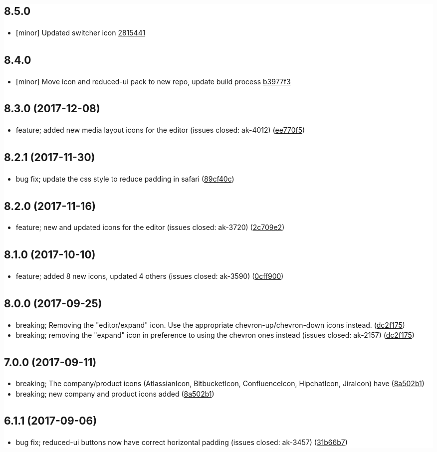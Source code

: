 ## 8.5.0

- [minor] Updated switcher icon [2815441](https://bitbucket.org/atlassian/atlaskit-mk-2/commits/2815441)

## 8.4.0

- [minor] Move icon and reduced-ui pack to new repo, update build process [b3977f3](https://bitbucket.org/atlassian/atlaskit-mk-2/commits/b3977f3)

## 8.3.0 (2017-12-08)

- feature; added new media layout icons for the editor (issues closed: ak-4012) ([ee770f5](https://bitbucket.org/atlassian/atlaskit/commits/ee770f5))

## 8.2.1 (2017-11-30)

- bug fix; update the css style to reduce padding in safari ([89cf40c](https://bitbucket.org/atlassian/atlaskit/commits/89cf40c))

## 8.2.0 (2017-11-16)

- feature; new and updated icons for the editor (issues closed: ak-3720) ([2c709e2](https://bitbucket.org/atlassian/atlaskit/commits/2c709e2))

## 8.1.0 (2017-10-10)

- feature; added 8 new icons, updated 4 others (issues closed: ak-3590) ([0cff900](https://bitbucket.org/atlassian/atlaskit/commits/0cff900))

## 8.0.0 (2017-09-25)

- breaking; Removing the "editor/expand" icon. Use the appropriate chevron-up/chevron-down icons instead. ([dc2f175](https://bitbucket.org/atlassian/atlaskit/commits/dc2f175))
- breaking; removing the "expand" icon in preference to using the chevron ones instead (issues closed: ak-2157) ([dc2f175](https://bitbucket.org/atlassian/atlaskit/commits/dc2f175))

## 7.0.0 (2017-09-11)

- breaking; The company/product icons (AtlassianIcon, BitbucketIcon, ConfluenceIcon, HipchatIcon, JiraIcon) have ([8a502b1](https://bitbucket.org/atlassian/atlaskit/commits/8a502b1))
- breaking; new company and product icons added ([8a502b1](https://bitbucket.org/atlassian/atlaskit/commits/8a502b1))

## 6.1.1 (2017-09-06)

- bug fix; reduced-ui buttons now have correct horizontal padding (issues closed: ak-3457) ([31b66b7](https://bitbucket.org/atlassian/atlaskit/commits/31b66b7))
